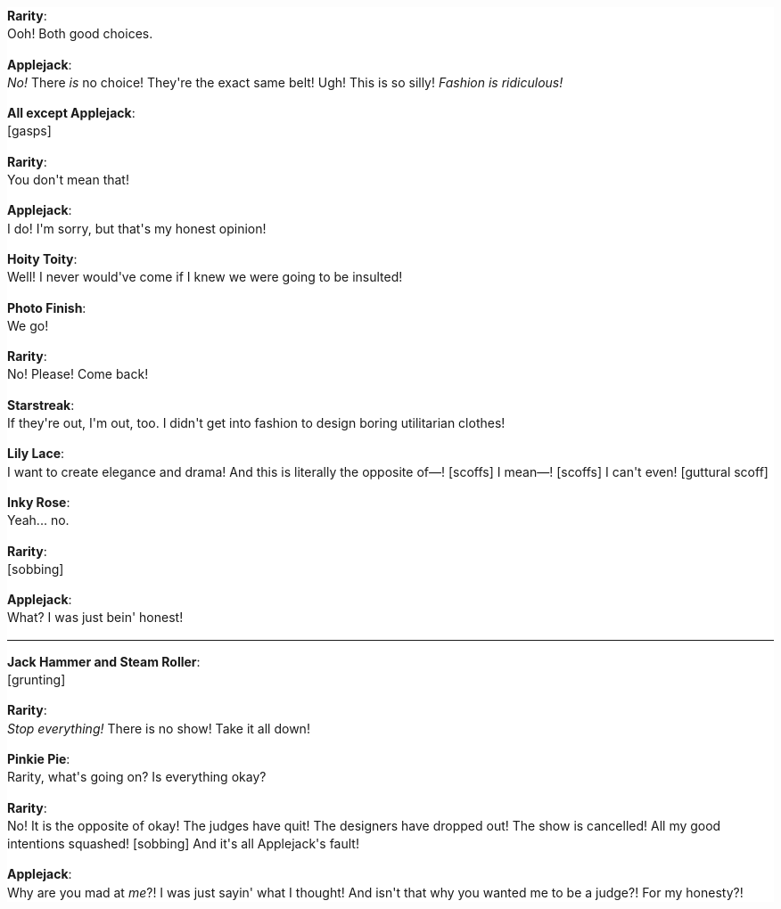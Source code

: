 **Rarity**:  
Ooh! Both good choices.

**Applejack**:  
*No!* There *is* no choice! They're the exact same belt! Ugh! This is so silly! *Fashion is ridiculous!*

**All except Applejack**:  
[gasps]

**Rarity**:  
You don't mean that!

**Applejack**:  
I do! I'm sorry, but that's my honest opinion!

**Hoity Toity**:  
Well! I never would've come if I knew we were going to be insulted!

**Photo Finish**:  
We go!

**Rarity**:  
No! Please! Come back!

**Starstreak**:  
If they're out, I'm out, too. I didn't get into fashion to design boring utilitarian clothes!

**Lily Lace**:  
I want to create elegance and drama! And this is literally the opposite of—! [scoffs] I mean—! [scoffs] I can't even! [guttural scoff]

**Inky Rose**:  
Yeah... no.

**Rarity**:  
[sobbing]

**Applejack**:  
What? I was just bein' honest!

***

**Jack Hammer and Steam Roller**:  
[grunting]

**Rarity**:  
*Stop everything!* There is no show! Take it all down!

**Pinkie Pie**:  
Rarity, what's going on? Is everything okay?

**Rarity**:  
No! It is the opposite of okay! The judges have quit! The designers have dropped out! The show is cancelled! All my good intentions squashed! [sobbing] And it's all Applejack's fault!

**Applejack**:  
Why are you mad at *me*?! I was just sayin' what I thought! And isn't that why you wanted me to be a judge?! For my honesty?!
